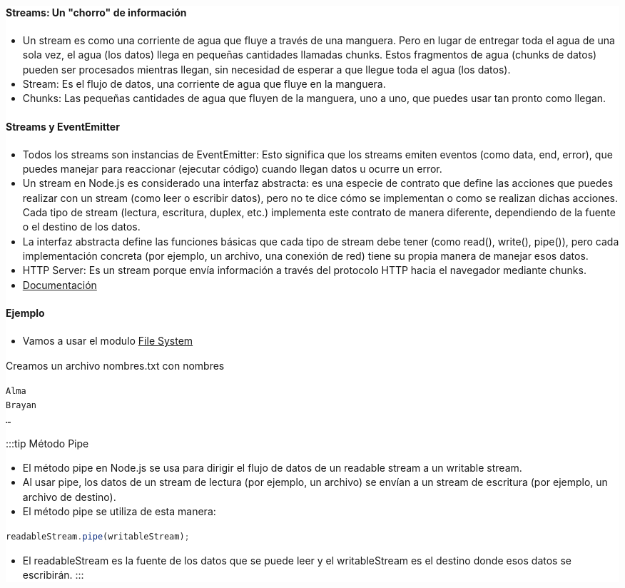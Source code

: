 

#### Streams: Un "chorro" de información 
- Un stream es como una corriente de agua que fluye a través de una manguera. Pero en lugar de entregar toda el agua de una sola vez, el agua (los datos) llega en pequeñas cantidades llamadas chunks. Estos fragmentos de agua (chunks de datos) pueden ser procesados mientras llegan, sin necesidad de esperar a que llegue toda el agua (los datos).
- Stream: Es el flujo de datos, una corriente de agua que fluye en la manguera.
- Chunks: Las pequeñas cantidades de agua que fluyen de la manguera, uno a uno, que puedes usar tan pronto como llegan.

#### Streams y EventEmitter
- Todos los streams son instancias de EventEmitter: Esto significa que los streams emiten eventos (como data, end, error), que puedes manejar para reaccionar (ejecutar código) cuando llegan datos u ocurre un error.
- Un stream en Node.js es considerado una interfaz abstracta: es una especie de contrato que define las acciones que puedes realizar con un stream (como leer o escribir datos), pero no te dice cómo se implementan o como se realizan dichas acciones. Cada tipo de stream (lectura, escritura, duplex, etc.) implementa este contrato de manera diferente, dependiendo de la fuente o el destino de los datos.
- La interfaz abstracta define las funciones básicas que cada tipo de stream debe tener (como read(), write(), pipe()), pero cada implementación concreta (por ejemplo, un archivo, una conexión de red) tiene su propia manera de manejar esos datos.
- HTTP Server: Es un stream porque envía información a través del protocolo HTTP hacia el navegador mediante chunks.
- [Documentación](https://nodejs.org/dist/latest-v18.x/docs/api/stream.html)



#### Ejemplo
- Vamos a usar el modulo [File System](https://nodejs.org/dist/latest-v18.x/docs/api/fs.html#file-system) 

Creamos un archivo nombres.txt con nombres 

```js
Alma
Brayan
…
```

:::tip Método Pipe
- El método pipe en Node.js se usa para dirigir el flujo de datos de un readable stream a un writable stream.
- Al usar pipe, los datos de un stream de lectura (por ejemplo, un archivo) se envían a un stream de escritura (por ejemplo, un archivo de destino).
- El método pipe se utiliza de esta manera:
```js
readableStream.pipe(writableStream);
```
- El readableStream es la fuente de los datos que se puede leer y el writableStream es el destino donde esos datos se escribirán.
:::


